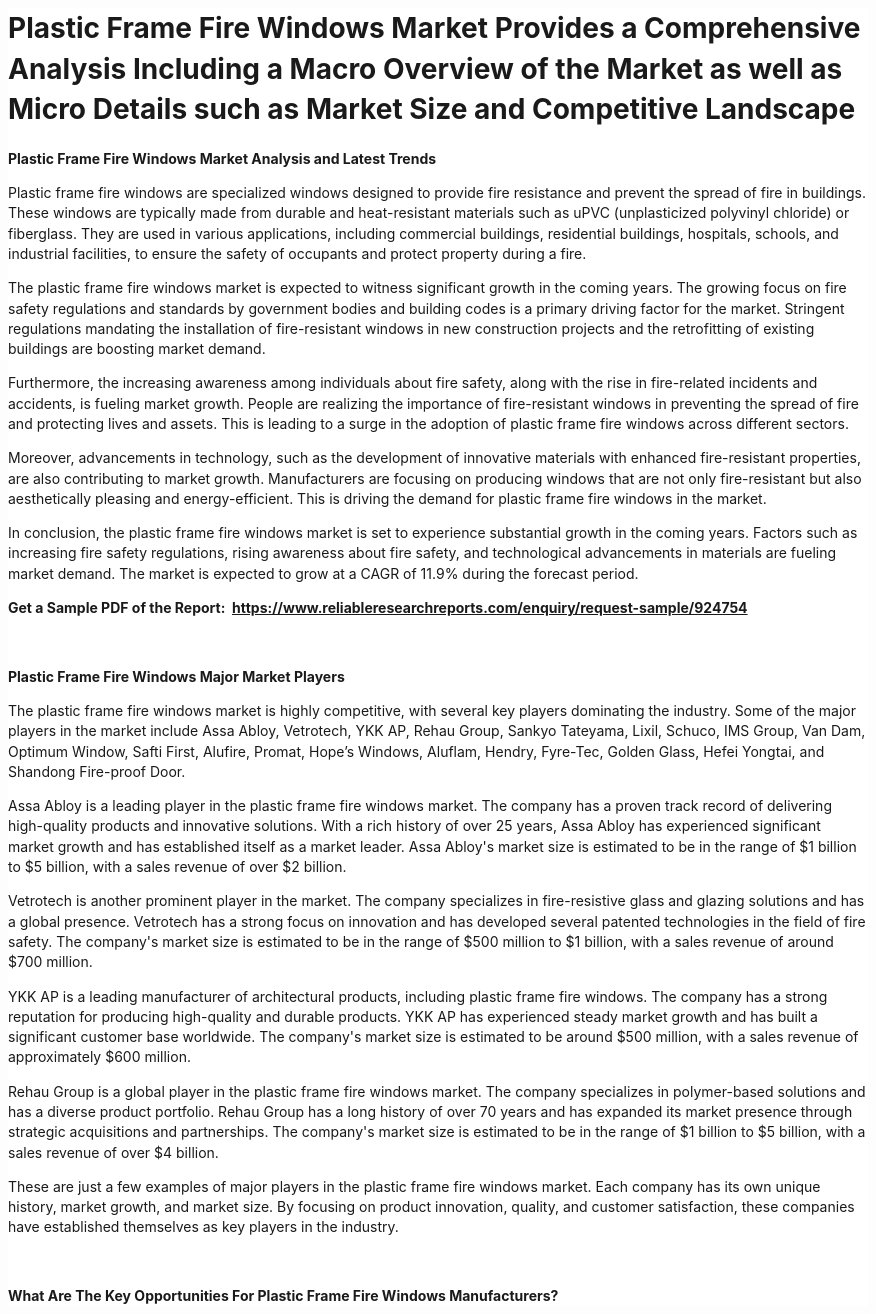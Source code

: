 <p><h1>Plastic Frame Fire Windows Market Provides a Comprehensive Analysis Including a Macro Overview of the Market as well as Micro Details such as Market Size and Competitive Landscape</h1></p><p><strong>Plastic Frame Fire Windows Market Analysis and Latest Trends</strong></p>
<p><p>Plastic frame fire windows are specialized windows designed to provide fire resistance and prevent the spread of fire in buildings. These windows are typically made from durable and heat-resistant materials such as uPVC (unplasticized polyvinyl chloride) or fiberglass. They are used in various applications, including commercial buildings, residential buildings, hospitals, schools, and industrial facilities, to ensure the safety of occupants and protect property during a fire.</p><p>The plastic frame fire windows market is expected to witness significant growth in the coming years. The growing focus on fire safety regulations and standards by government bodies and building codes is a primary driving factor for the market. Stringent regulations mandating the installation of fire-resistant windows in new construction projects and the retrofitting of existing buildings are boosting market demand.</p><p>Furthermore, the increasing awareness among individuals about fire safety, along with the rise in fire-related incidents and accidents, is fueling market growth. People are realizing the importance of fire-resistant windows in preventing the spread of fire and protecting lives and assets. This is leading to a surge in the adoption of plastic frame fire windows across different sectors.</p><p>Moreover, advancements in technology, such as the development of innovative materials with enhanced fire-resistant properties, are also contributing to market growth. Manufacturers are focusing on producing windows that are not only fire-resistant but also aesthetically pleasing and energy-efficient. This is driving the demand for plastic frame fire windows in the market.</p><p>In conclusion, the plastic frame fire windows market is set to experience substantial growth in the coming years. Factors such as increasing fire safety regulations, rising awareness about fire safety, and technological advancements in materials are fueling market demand. The market is expected to grow at a CAGR of 11.9% during the forecast period.</p></p>
<p><strong>Get a Sample PDF of the Report:&nbsp; <a href="https://www.reliableresearchreports.com/enquiry/request-sample/924754">https://www.reliableresearchreports.com/enquiry/request-sample/924754</a></strong></p>
<p>&nbsp;</p>
<p><strong>Plastic Frame Fire Windows Major Market Players</strong></p>
<p><p>The plastic frame fire windows market is highly competitive, with several key players dominating the industry. Some of the major players in the market include Assa Abloy, Vetrotech, YKK AP, Rehau Group, Sankyo Tateyama, Lixil, Schuco, IMS Group, Van Dam, Optimum Window, Safti First, Alufire, Promat, Hope’s Windows, Aluflam, Hendry, Fyre-Tec, Golden Glass, Hefei Yongtai, and Shandong Fire-proof Door.</p><p>Assa Abloy is a leading player in the plastic frame fire windows market. The company has a proven track record of delivering high-quality products and innovative solutions. With a rich history of over 25 years, Assa Abloy has experienced significant market growth and has established itself as a market leader. Assa Abloy's market size is estimated to be in the range of $1 billion to $5 billion, with a sales revenue of over $2 billion.</p><p>Vetrotech is another prominent player in the market. The company specializes in fire-resistive glass and glazing solutions and has a global presence. Vetrotech has a strong focus on innovation and has developed several patented technologies in the field of fire safety. The company's market size is estimated to be in the range of $500 million to $1 billion, with a sales revenue of around $700 million.</p><p>YKK AP is a leading manufacturer of architectural products, including plastic frame fire windows. The company has a strong reputation for producing high-quality and durable products. YKK AP has experienced steady market growth and has built a significant customer base worldwide. The company's market size is estimated to be around $500 million, with a sales revenue of approximately $600 million.</p><p>Rehau Group is a global player in the plastic frame fire windows market. The company specializes in polymer-based solutions and has a diverse product portfolio. Rehau Group has a long history of over 70 years and has expanded its market presence through strategic acquisitions and partnerships. The company's market size is estimated to be in the range of $1 billion to $5 billion, with a sales revenue of over $4 billion.</p><p>These are just a few examples of major players in the plastic frame fire windows market. Each company has its own unique history, market growth, and market size. By focusing on product innovation, quality, and customer satisfaction, these companies have established themselves as key players in the industry.</p></p>
<p>&nbsp;</p>
<p><strong>What Are The Key Opportunities For Plastic Frame Fire Windows Manufacturers?</strong></p>